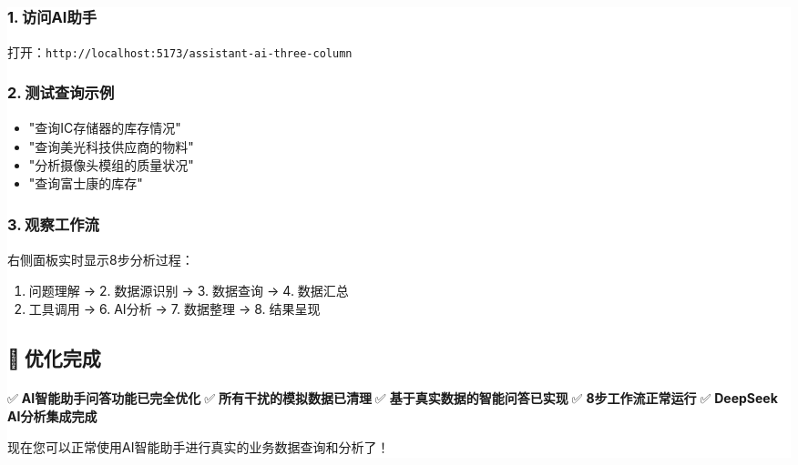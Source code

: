### 1. 访问AI助手
打开：`http://localhost:5173/assistant-ai-three-column`

### 2. 测试查询示例
- "查询IC存储器的库存情况"
- "查询美光科技供应商的物料"
- "分析摄像头模组的质量状况"
- "查询富士康的库存"

### 3. 观察工作流
右侧面板实时显示8步分析过程：
1. 问题理解 → 2. 数据源识别 → 3. 数据查询 → 4. 数据汇总
5. 工具调用 → 6. AI分析 → 7. 数据整理 → 8. 结果呈现

## 🎉 优化完成

✅ **AI智能助手问答功能已完全优化**
✅ **所有干扰的模拟数据已清理**
✅ **基于真实数据的智能问答已实现**
✅ **8步工作流正常运行**
✅ **DeepSeek AI分析集成完成**

现在您可以正常使用AI智能助手进行真实的业务数据查询和分析了！
